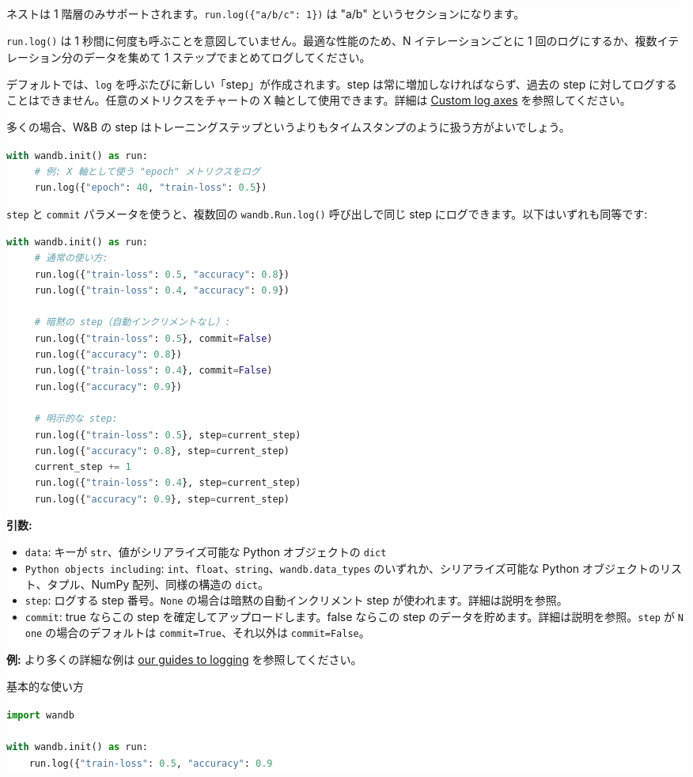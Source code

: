 ネストは 1 階層のみサポートされます。`run.log({"a/b/c": 1})` は "a/b" というセクションになります。 

`run.log()` は 1 秒間に何度も呼ぶことを意図していません。最適な性能のため、N イテレーションごとに 1 回のログにするか、複数イテレーション分のデータを集めて 1 ステップでまとめてログしてください。 

デフォルトでは、`log` を呼ぶたびに新しい「step」が作成されます。step は常に増加しなければならず、過去の step に対してログすることはできません。任意のメトリクスをチャートの X 軸として使用できます。詳細は [Custom log axes](https://docs.wandb.ai/guides/track/log/customize-logging-axes/) を参照してください。 

多くの場合、W&B の step はトレーニングステップというよりもタイムスタンプのように扱う方がよいでしょう。 

```python
with wandb.init() as run:
     # 例: X 軸として使う "epoch" メトリクスをログ
     run.log({"epoch": 40, "train-loss": 0.5})
``` 

`step` と `commit` パラメータを使うと、複数回の `wandb.Run.log()` 呼び出しで同じ step にログできます。以下はいずれも同等です: 

```python
with wandb.init() as run:
     # 通常の使い方:
     run.log({"train-loss": 0.5, "accuracy": 0.8})
     run.log({"train-loss": 0.4, "accuracy": 0.9})

     # 暗黙の step（自動インクリメントなし）:
     run.log({"train-loss": 0.5}, commit=False)
     run.log({"accuracy": 0.8})
     run.log({"train-loss": 0.4}, commit=False)
     run.log({"accuracy": 0.9})

     # 明示的な step:
     run.log({"train-loss": 0.5}, step=current_step)
     run.log({"accuracy": 0.8}, step=current_step)
     current_step += 1
     run.log({"train-loss": 0.4}, step=current_step)
     run.log({"accuracy": 0.9}, step=current_step)
``` 



**引数:**
 
 - `data`:  キーが `str`、値がシリアライズ可能な Python オブジェクトの `dict` 
 - `Python objects including`:  `int`、`float`、`string`、`wandb.data_types` のいずれか、シリアライズ可能な Python オブジェクトのリスト、タプル、NumPy 配列、同様の構造の `dict`。 
 - `step`:  ログする step 番号。`None` の場合は暗黙の自動インクリメント step が使われます。詳細は説明を参照。 
 - `commit`:  true ならこの step を確定してアップロードします。false ならこの step のデータを貯めます。詳細は説明を参照。`step` が `None` の場合のデフォルトは `commit=True`、それ以外は `commit=False`。 



**例:**
 より多くの詳細な例は [our guides to logging](https://docs.wandb.com/guides/track/log) を参照してください。 

基本的な使い方 

```python
import wandb

with wandb.init() as run:
    run.log({"train-loss": 0.5, "accuracy": 0.9
``` 
